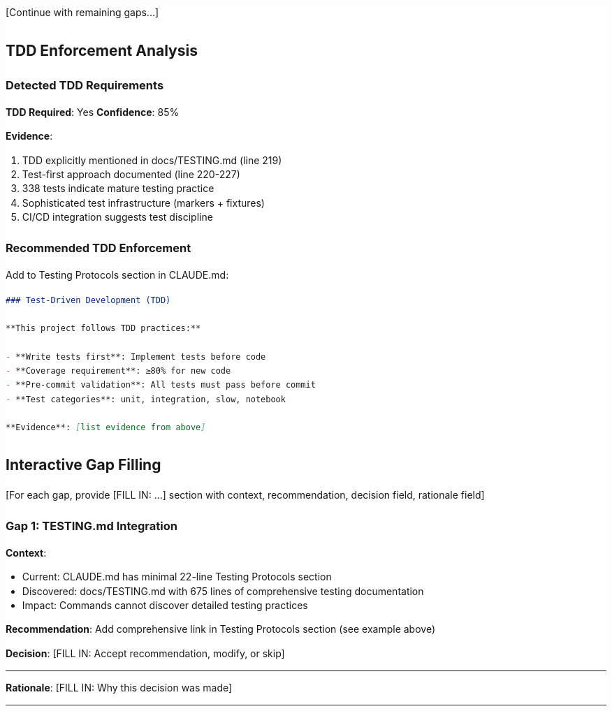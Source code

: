 [Continue with remaining gaps...]

## TDD Enforcement Analysis

### Detected TDD Requirements

**TDD Required**: Yes
**Confidence**: 85%

**Evidence**:
1. TDD explicitly mentioned in docs/TESTING.md (line 219)
2. Test-first approach documented (line 220-227)
3. 338 tests indicate mature testing practice
4. Sophisticated test infrastructure (markers + fixtures)
5. CI/CD integration suggests test discipline

### Recommended TDD Enforcement

Add to Testing Protocols section in CLAUDE.md:

```markdown
### Test-Driven Development (TDD)

**This project follows TDD practices:**

- **Write tests first**: Implement tests before code
- **Coverage requirement**: ≥80% for new code
- **Pre-commit validation**: All tests must pass before commit
- **Test categories**: unit, integration, slow, notebook

**Evidence**: [list evidence from above]
```

## Interactive Gap Filling

[For each gap, provide [FILL IN: ...] section with context, recommendation, decision field, rationale field]

### Gap 1: TESTING.md Integration

**Context**:
- Current: CLAUDE.md has minimal 22-line Testing Protocols section
- Discovered: docs/TESTING.md with 675 lines of comprehensive testing documentation
- Impact: Commands cannot discover detailed testing practices

**Recommendation**: Add comprehensive link in Testing Protocols section (see example above)

**Decision**:
[FILL IN: Accept recommendation, modify, or skip]
_______________________________________________

**Rationale**:
[FILL IN: Why this decision was made]
_______________________________________________
